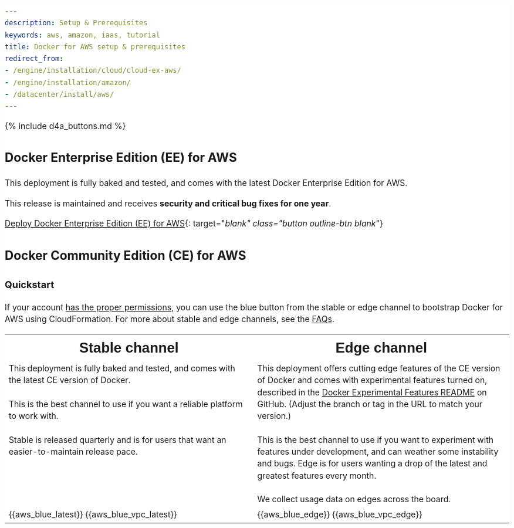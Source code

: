 ```yaml
---
description: Setup & Prerequisites
keywords: aws, amazon, iaas, tutorial
title: Docker for AWS setup & prerequisites
redirect_from:
- /engine/installation/cloud/cloud-ex-aws/
- /engine/installation/amazon/
- /datacenter/install/aws/
---
```


{% include d4a_buttons.md %}

## Docker Enterprise Edition (EE) for AWS

This deployment is fully baked and tested, and comes with the latest Docker
Enterprise Edition for AWS.

This release is maintained and receives **security and critical bug fixes for
one year**.

[Deploy Docker Enterprise Edition (EE) for AWS](https://store.docker.com/editions/enterprise/docker-ee-aws?tab=description){: target="_blank" class="button outline-btn blank_"}


## Docker Community Edition (CE) for AWS

### Quickstart

If your account [has the proper
permissions](/docker-for-aws/iam-permissions.md), you can
use the blue button from the stable or edge channel to bootstrap Docker for AWS
using CloudFormation. For more about stable and edge channels, see the
[FAQs](/docker-for-aws/faqs.md#stable-and-edge-channels).

<table style="width:100%">
  <tr>
    <th style="font-size: x-large; font-family: arial">Stable channel</th>
    <th style="font-size: x-large; font-family: arial">Edge channel</th>
  </tr>
  <tr valign="top">
    <td width="33%">This deployment is fully baked and tested, and comes with the latest CE version of Docker. <br><br>This is the best channel to use if you want a reliable platform to work with. <br><br>Stable is released quarterly and is for users that want an easier-to-maintain release pace.</td>
    <td width="34%">This deployment offers cutting edge features of the CE version of Docker and comes with experimental features turned on, described in the <a href="https://github.com/docker/docker-ce/blob/master/components/cli/experimental/README.md">Docker Experimental Features README</a> on GitHub. (Adjust the branch or tag in the URL to match your version.)<br><br>This is the best channel to use if you want to experiment with features under development, and can weather some instability and bugs. Edge is for users wanting a drop of the latest and greatest features every month. <br><br>We collect usage data on edges across the board.</td>
  </tr>
  <tr valign="top">
  <td width="33%">
  {{aws_blue_latest}}
  {{aws_blue_vpc_latest}}
  </td>
  <td width="34%">
  {{aws_blue_edge}}
  {{aws_blue_vpc_edge}}
  </td>
  </tr>
</table>
